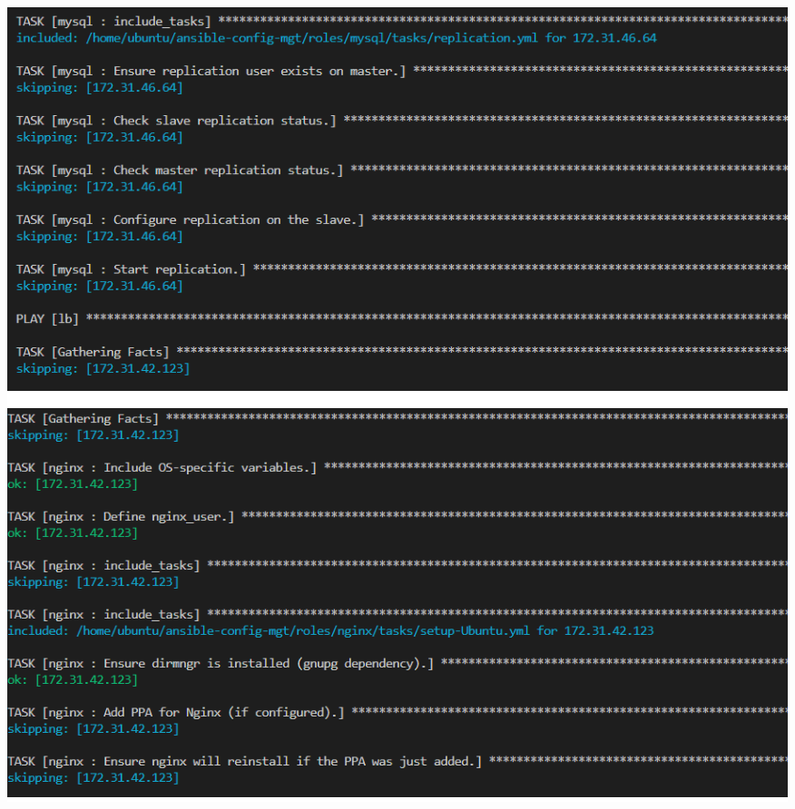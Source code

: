 ![screenshot of the above play](./images/hosts-issue11.PNG)

![screenshot of the above play](./images/hosts-issue12.PNG)
